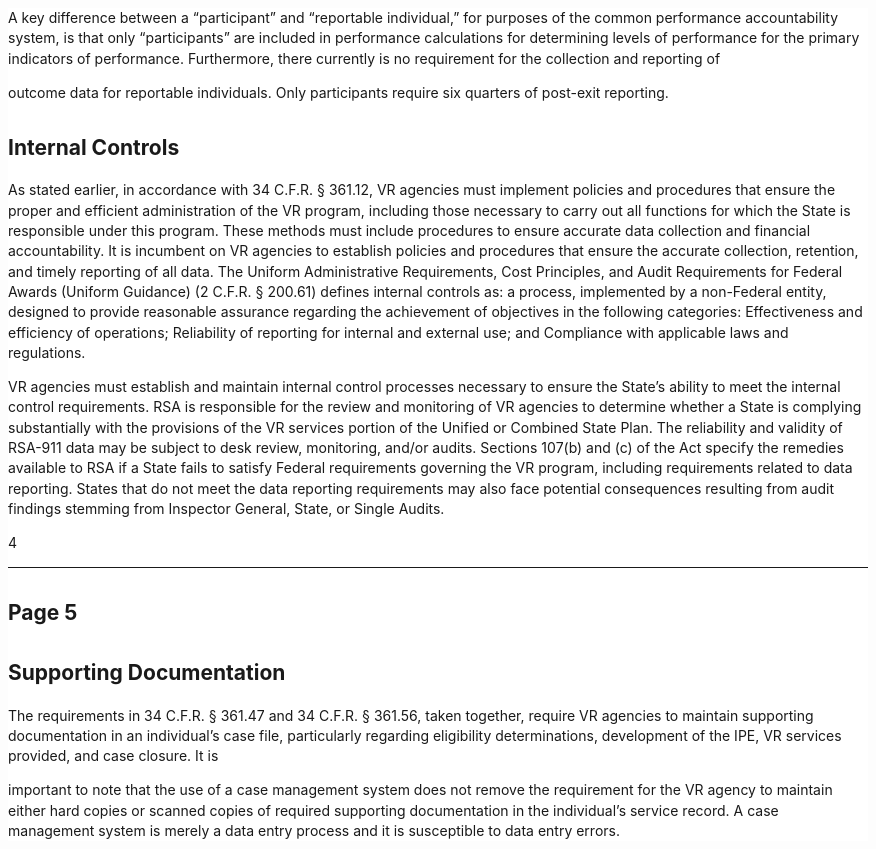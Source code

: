 A key difference between a “participant” and “reportable individual,” for purposes of the
common performance accountability system, is that only “participants” are included in
performance calculations for determining levels of performance for the primary indicators of
performance. Furthermore, there currently is no requirement for the collection and reporting of

outcome data for reportable individuals. Only participants require six quarters of post-exit
reporting.

## Internal Controls

As stated earlier, in accordance with 34 C.F.R. § 361.12, VR agencies must implement policies
and procedures that ensure the proper and efficient administration of the VR program, including
those necessary to carry out all functions for which the State is responsible under this program.
These methods must include procedures to ensure accurate data collection and financial
accountability. It is incumbent on VR agencies to establish policies and procedures that ensure
the accurate collection, retention, and timely reporting of all data. The Uniform Administrative
Requirements, Cost Principles, and Audit Requirements for Federal Awards (Uniform Guidance)
(2 C.F.R. § 200.61) defines internal controls as: a process, implemented by a non-Federal entity,
designed to provide reasonable assurance regarding the achievement of objectives in the
following categories: Effectiveness and efficiency of operations; Reliability of reporting for
internal and external use; and Compliance with applicable laws and regulations.


VR agencies must establish and maintain internal control processes necessary to ensure
the State’s ability to meet the internal control requirements. RSA is responsible for the review
and monitoring of VR agencies to determine whether a State is complying substantially with the
provisions of the VR services portion of the Unified or Combined State Plan. The reliability and
validity of RSA-911 data may be subject to desk review, monitoring, and/or audits. Sections
107(b) and (c) of the Act specify the remedies available to RSA if a State fails to satisfy Federal
requirements governing the VR program, including requirements related to data reporting. States
that do not meet the data reporting requirements may also face potential consequences resulting
from audit findings stemming from Inspector General, State, or Single Audits.


4






---
## Page 5






## Supporting Documentation

The requirements in 34 C.F.R. § 361.47 and 34 C.F.R. § 361.56, taken together, require VR
agencies to maintain supporting documentation in an individual’s case file, particularly regarding
eligibility determinations, development of the IPE, VR services provided, and case closure. It is

important to note that the use of a case management system does not remove the requirement for
the VR agency to maintain either hard copies or scanned copies of required supporting
documentation in the individual’s service record. A case management system is merely a data
entry process and it is susceptible to data entry errors.
